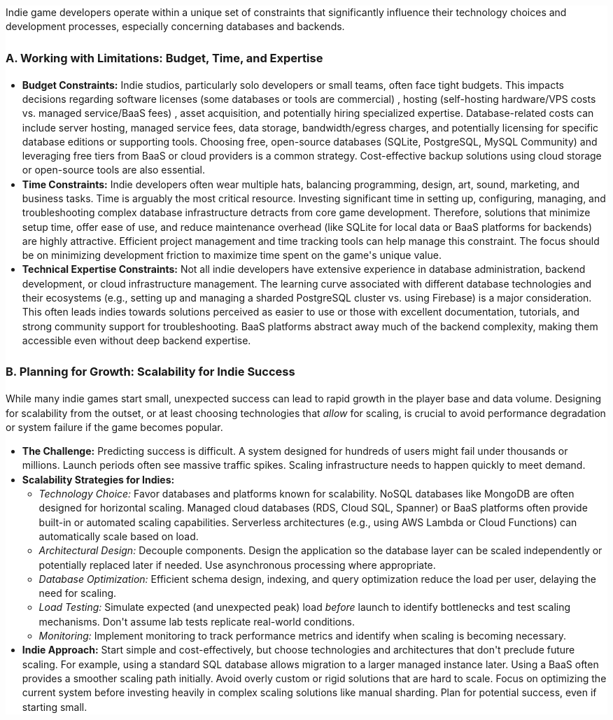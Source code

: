 Indie game developers operate within a unique set of constraints that significantly influence their technology choices and development processes, especially concerning databases and backends.

### **A. Working with Limitations: Budget, Time, and Expertise**

* **Budget Constraints:** Indie studios, particularly solo developers or small teams, often face tight budgets. This impacts decisions regarding software licenses (some databases or tools are commercial) , hosting (self-hosting hardware/VPS costs vs. managed service/BaaS fees) , asset acquisition, and potentially hiring specialized expertise. Database-related costs can include server hosting, managed service fees, data storage, bandwidth/egress charges, and potentially licensing for specific database editions or supporting tools. Choosing free, open-source databases (SQLite, PostgreSQL, MySQL Community) and leveraging free tiers from BaaS or cloud providers is a common strategy. Cost-effective backup solutions using cloud storage or open-source tools are also essential.  
* **Time Constraints:** Indie developers often wear multiple hats, balancing programming, design, art, sound, marketing, and business tasks. Time is arguably the most critical resource. Investing significant time in setting up, configuring, managing, and troubleshooting complex database infrastructure detracts from core game development. Therefore, solutions that minimize setup time, offer ease of use, and reduce maintenance overhead (like SQLite for local data or BaaS platforms for backends) are highly attractive. Efficient project management and time tracking tools can help manage this constraint. The focus should be on minimizing development friction to maximize time spent on the game's unique value.  
* **Technical Expertise Constraints:** Not all indie developers have extensive experience in database administration, backend development, or cloud infrastructure management. The learning curve associated with different database technologies and their ecosystems (e.g., setting up and managing a sharded PostgreSQL cluster vs. using Firebase) is a major consideration. This often leads indies towards solutions perceived as easier to use or those with excellent documentation, tutorials, and strong community support for troubleshooting. BaaS platforms abstract away much of the backend complexity, making them accessible even without deep backend expertise.

### **B. Planning for Growth: Scalability for Indie Success**

While many indie games start small, unexpected success can lead to rapid growth in the player base and data volume. Designing for scalability from the outset, or at least choosing technologies that *allow* for scaling, is crucial to avoid performance degradation or system failure if the game becomes popular.

* **The Challenge:** Predicting success is difficult. A system designed for hundreds of users might fail under thousands or millions. Launch periods often see massive traffic spikes. Scaling infrastructure needs to happen quickly to meet demand.  
* **Scalability Strategies for Indies:**  
  * *Technology Choice:* Favor databases and platforms known for scalability. NoSQL databases like MongoDB are often designed for horizontal scaling. Managed cloud databases (RDS, Cloud SQL, Spanner) or BaaS platforms often provide built-in or automated scaling capabilities. Serverless architectures (e.g., using AWS Lambda or Cloud Functions) can automatically scale based on load.  
  * *Architectural Design:* Decouple components. Design the application so the database layer can be scaled independently or potentially replaced later if needed. Use asynchronous processing where appropriate.  
  * *Database Optimization:* Efficient schema design, indexing, and query optimization reduce the load per user, delaying the need for scaling.  
  * *Load Testing:* Simulate expected (and unexpected peak) load *before* launch to identify bottlenecks and test scaling mechanisms. Don't assume lab tests replicate real-world conditions.  
  * *Monitoring:* Implement monitoring to track performance metrics and identify when scaling is becoming necessary.  
* **Indie Approach:** Start simple and cost-effectively, but choose technologies and architectures that don't preclude future scaling. For example, using a standard SQL database allows migration to a larger managed instance later. Using a BaaS often provides a smoother scaling path initially. Avoid overly custom or rigid solutions that are hard to scale. Focus on optimizing the current system before investing heavily in complex scaling solutions like manual sharding. Plan for potential success, even if starting small.
